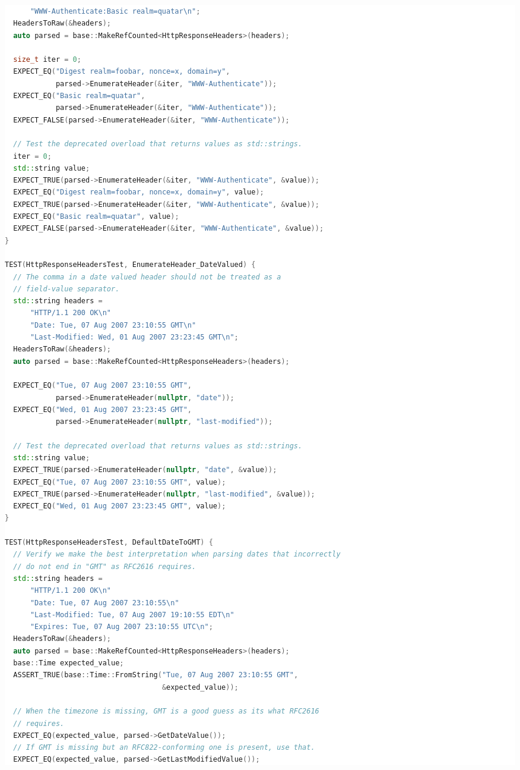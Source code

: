 ```cpp
      "WWW-Authenticate:Basic realm=quatar\n";
  HeadersToRaw(&headers);
  auto parsed = base::MakeRefCounted<HttpResponseHeaders>(headers);

  size_t iter = 0;
  EXPECT_EQ("Digest realm=foobar, nonce=x, domain=y",
            parsed->EnumerateHeader(&iter, "WWW-Authenticate"));
  EXPECT_EQ("Basic realm=quatar",
            parsed->EnumerateHeader(&iter, "WWW-Authenticate"));
  EXPECT_FALSE(parsed->EnumerateHeader(&iter, "WWW-Authenticate"));

  // Test the deprecated overload that returns values as std::strings.
  iter = 0;
  std::string value;
  EXPECT_TRUE(parsed->EnumerateHeader(&iter, "WWW-Authenticate", &value));
  EXPECT_EQ("Digest realm=foobar, nonce=x, domain=y", value);
  EXPECT_TRUE(parsed->EnumerateHeader(&iter, "WWW-Authenticate", &value));
  EXPECT_EQ("Basic realm=quatar", value);
  EXPECT_FALSE(parsed->EnumerateHeader(&iter, "WWW-Authenticate", &value));
}

TEST(HttpResponseHeadersTest, EnumerateHeader_DateValued) {
  // The comma in a date valued header should not be treated as a
  // field-value separator.
  std::string headers =
      "HTTP/1.1 200 OK\n"
      "Date: Tue, 07 Aug 2007 23:10:55 GMT\n"
      "Last-Modified: Wed, 01 Aug 2007 23:23:45 GMT\n";
  HeadersToRaw(&headers);
  auto parsed = base::MakeRefCounted<HttpResponseHeaders>(headers);

  EXPECT_EQ("Tue, 07 Aug 2007 23:10:55 GMT",
            parsed->EnumerateHeader(nullptr, "date"));
  EXPECT_EQ("Wed, 01 Aug 2007 23:23:45 GMT",
            parsed->EnumerateHeader(nullptr, "last-modified"));

  // Test the deprecated overload that returns values as std::strings.
  std::string value;
  EXPECT_TRUE(parsed->EnumerateHeader(nullptr, "date", &value));
  EXPECT_EQ("Tue, 07 Aug 2007 23:10:55 GMT", value);
  EXPECT_TRUE(parsed->EnumerateHeader(nullptr, "last-modified", &value));
  EXPECT_EQ("Wed, 01 Aug 2007 23:23:45 GMT", value);
}

TEST(HttpResponseHeadersTest, DefaultDateToGMT) {
  // Verify we make the best interpretation when parsing dates that incorrectly
  // do not end in "GMT" as RFC2616 requires.
  std::string headers =
      "HTTP/1.1 200 OK\n"
      "Date: Tue, 07 Aug 2007 23:10:55\n"
      "Last-Modified: Tue, 07 Aug 2007 19:10:55 EDT\n"
      "Expires: Tue, 07 Aug 2007 23:10:55 UTC\n";
  HeadersToRaw(&headers);
  auto parsed = base::MakeRefCounted<HttpResponseHeaders>(headers);
  base::Time expected_value;
  ASSERT_TRUE(base::Time::FromString("Tue, 07 Aug 2007 23:10:55 GMT",
                                     &expected_value));

  // When the timezone is missing, GMT is a good guess as its what RFC2616
  // requires.
  EXPECT_EQ(expected_value, parsed->GetDateValue());
  // If GMT is missing but an RFC822-conforming one is present, use that.
  EXPECT_EQ(expected_value, parsed->GetLastModifiedValue());
```